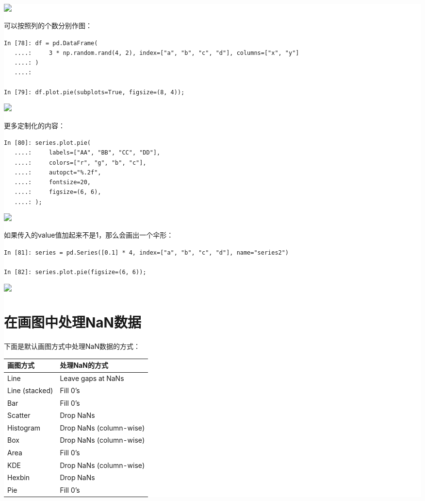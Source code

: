 ![](https://img-blog.csdnimg.cn/20201229000944818.png)

可以按照列的个数分别作图：

```
In [78]: df = pd.DataFrame(
   ....:     3 * np.random.rand(4, 2), index=["a", "b", "c", "d"], columns=["x", "y"]
   ....: )
   ....: 

In [79]: df.plot.pie(subplots=True, figsize=(8, 4));
```

![](https://img-blog.csdnimg.cn/20201229001142475.png)

更多定制化的内容：

```
In [80]: series.plot.pie(
   ....:     labels=["AA", "BB", "CC", "DD"],
   ....:     colors=["r", "g", "b", "c"],
   ....:     autopct="%.2f",
   ....:     fontsize=20,
   ....:     figsize=(6, 6),
   ....: );
```

![](https://img-blog.csdnimg.cn/20201229001250198.png)

如果传入的value值加起来不是1，那么会画出一个伞形：

```
In [81]: series = pd.Series([0.1] * 4, index=["a", "b", "c", "d"], name="series2")

In [82]: series.plot.pie(figsize=(6, 6));
```

![](https://img-blog.csdnimg.cn/20201229001425464.png)

# 在画图中处理NaN数据

下面是默认画图方式中处理NaN数据的方式：

| 画图方式       | 处理NaN的方式           |
| :------------- | :---------------------- |
| Line           | Leave gaps at NaNs      |
| Line (stacked) | Fill 0’s                |
| Bar            | Fill 0’s                |
| Scatter        | Drop NaNs               |
| Histogram      | Drop NaNs (column-wise) |
| Box            | Drop NaNs (column-wise) |
| Area           | Fill 0’s                |
| KDE            | Drop NaNs (column-wise) |
| Hexbin         | Drop NaNs               |
| Pie            | Fill 0’s                |
